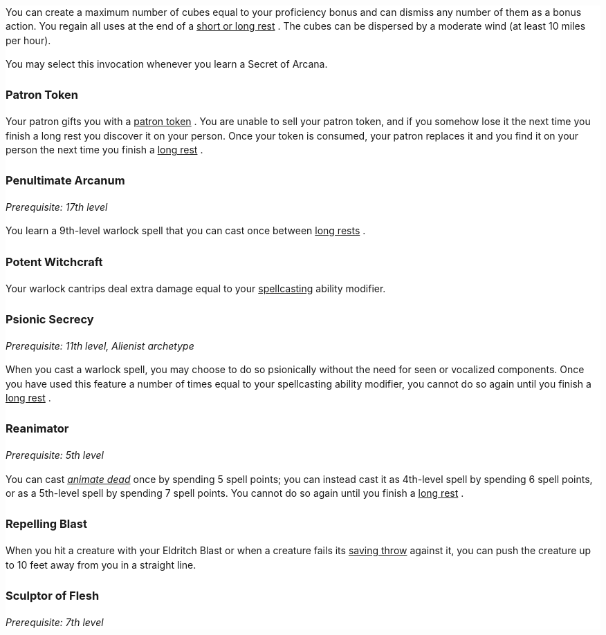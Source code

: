 You can create a maximum number of cubes equal to your proficiency bonus and can dismiss any number of them as a bonus action. You regain all uses at the end of a [short or long rest](https://a5e.tools/rules/resting "Click to view a local node.") . The cubes can be dispersed by a moderate wind (at least 10 miles per hour).

You may select this invocation whenever you learn a Secret of Arcana.

### Patron Token 

Your patron gifts you with a [patron token](https://a5e.tools/rules/enchanted-gear "Click to view a local node.") . You are unable to sell your patron token, and if you somehow lose it the next time you finish a long rest you discover it on your person. Once your token is consumed, your patron replaces it and you find it on your person the next time you finish a [long rest](https://a5e.tools/rules/resting "Click to view a local node.") .

### Penultimate Arcanum

_Prerequisite: 17th level_

You learn a 9th-level warlock spell that you can cast once between [long rests](https://a5e.tools/rules/resting "Click to view a local node.") .

### Potent Witchcraft

Your warlock cantrips deal extra damage equal to your [spellcasting](https://a5e.tools/rules/spellcasting "Click to view a local node.") ability modifier.

### Psionic Secrecy

_Prerequisite: 11th level, Alienist archetype_

When you cast a warlock spell, you may choose to do so psionically without the need for seen or vocalized components. Once you have used this feature a number of times equal to your spellcasting ability modifier, you cannot do so again until you finish a [long rest](https://a5e.tools/rules/resting "Click to view a local node.") .

### Reanimator

_Prerequisite: 5th level_

You can cast _[animate dead](https://a5e.tools/spell/animate-dead "Click to view a local node.")_ once by spending 5 spell points; you can instead cast it as 4th-level spell by spending 6 spell points, or as a 5th-level spell by spending 7 spell points. You cannot do so again until you finish a [long rest](https://a5e.tools/rules/resting "Click to view a local node.") . 

### Repelling Blast 

When you hit a creature with your Eldritch Blast or when a creature fails its [saving throw](https://a5e.tools/rules/saving-throw "Click to view a local node.") against it, you can push the creature up to 10 feet away from you in a straight line.

### Sculptor of Flesh

_Prerequisite: 7th level_
